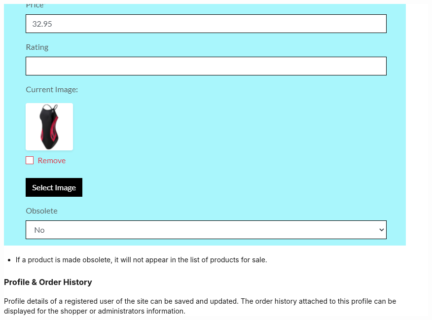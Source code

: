 ![alt text](assets/documentation/Obsolete-Product.png)

- If a product is made obsolete, it will not appear in the list of products for sale.

### Profile & Order History

Profile details of a registered user of the site can be saved and updated. The order history attached to this profile can be displayed for the shopper or administrators information.
